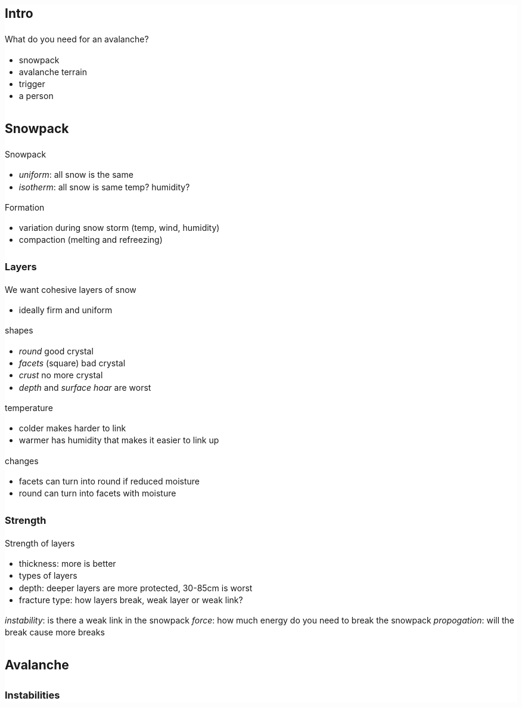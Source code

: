 ## Intro

What do you need for an avalanche?
- snowpack
- avalanche terrain
- trigger
- a person

## Snowpack

Snowpack
- *uniform*: all snow is the same
- *isotherm*: all snow is same temp? humidity?

Formation
- variation during snow storm (temp, wind, humidity)
- compaction (melting and refreezing)

### Layers
We want cohesive layers of snow
- ideally firm and uniform

shapes
- *round* good crystal
- *facets* (square) bad crystal
- *crust* no more crystal
- *depth* and *surface hoar* are worst

temperature
- colder makes harder to link
- warmer has humidity that makes it easier to link up

changes
- facets can turn into round if reduced moisture
- round can turn into facets with moisture

### Strength

Strength of layers
- thickness: more is better
- types of layers
- depth: deeper layers are more protected, 30-85cm is worst
- fracture type: how layers break, weak layer or weak link?

*instability*: is there a weak link in the snowpack
*force*: how much energy do you need to break the snowpack
*propogation*: will the break cause more breaks

## Avalanche

### Instabilities
